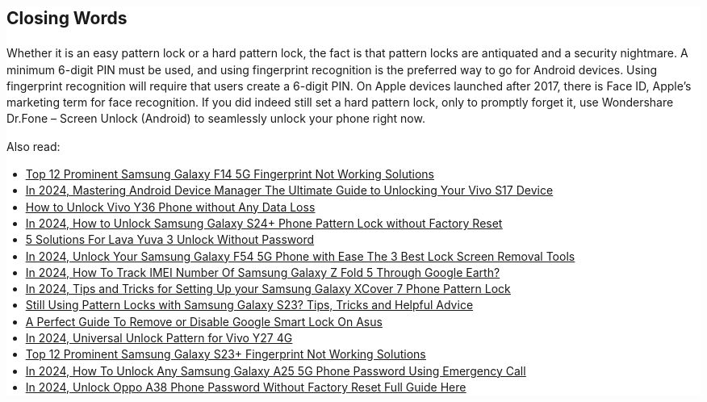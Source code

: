 ## Closing Words

Whether it is an easy pattern lock or a hard pattern lock, the fact is that pattern locks are antiquated and a security nightmare. A minimum 6-digit PIN must be used, and using fingerprint recognition is the preferred way to go for Android devices. Using fingerprint recognition will require that users create a 6-digit PIN. On Apple devices launched after 2017, there is Face ID, Apple’s marketing term for face recognition. If you did indeed still set a hard pattern lock, only to promptly forget it, use Wondershare Dr.Fone – Screen Unlock (Android) to seamlessly unlock your phone right now.




<ins class="adsbygoogle"
     style="display:block"
     data-ad-format="autorelaxed"
     data-ad-client="ca-pub-7571918770474297"
     data-ad-slot="1223367746"></ins>
<ins class="adsbygoogle"
     style="display:block"
     data-ad-client="ca-pub-7571918770474297"
     data-ad-slot="8358498916"
     data-ad-format="auto"
     data-full-width-responsive="true"></ins>


<span class="atpl-alsoreadstyle">Also read:</span>
<div><ul>
<li><a href="https://android-unlock.techidaily.com/top-12-prominent-samsung-galaxy-f14-5g-fingerprint-not-working-solutions-by-drfone-android/"><u>Top 12 Prominent Samsung Galaxy F14 5G Fingerprint Not Working Solutions</u></a></li>
<li><a href="https://android-unlock.techidaily.com/in-2024-mastering-android-device-manager-the-ultimate-guide-to-unlocking-your-vivo-s17-device-by-drfone-android/"><u>In 2024, Mastering Android Device Manager The Ultimate Guide to Unlocking Your Vivo S17 Device</u></a></li>
<li><a href="https://android-unlock.techidaily.com/how-to-unlock-vivo-y36-phone-without-any-data-loss-by-drfone-android/"><u>How to Unlock Vivo Y36 Phone without Any Data Loss</u></a></li>
<li><a href="https://android-unlock.techidaily.com/in-2024-how-to-unlock-samsung-galaxy-s24plus-phone-pattern-lock-without-factory-reset-by-drfone-android/"><u>In 2024, How to Unlock Samsung Galaxy S24+ Phone Pattern Lock without Factory Reset</u></a></li>
<li><a href="https://android-unlock.techidaily.com/5-solutions-for-lava-yuva-3-unlock-without-password-by-drfone-android/"><u>5 Solutions For Lava Yuva 3 Unlock Without Password</u></a></li>
<li><a href="https://android-unlock.techidaily.com/in-2024-unlock-your-samsung-galaxy-f54-5g-phone-with-ease-the-3-best-lock-screen-removal-tools-by-drfone-android/"><u>In 2024, Unlock Your Samsung Galaxy F54 5G Phone with Ease The 3 Best Lock Screen Removal Tools</u></a></li>
<li><a href="https://android-unlock.techidaily.com/in-2024-how-to-track-imei-number-of-samsung-galaxy-z-fold-5-through-google-earth-by-drfone-android/"><u>In 2024, How To Track IMEI Number Of Samsung Galaxy Z Fold 5 Through Google Earth?</u></a></li>
<li><a href="https://android-unlock.techidaily.com/in-2024-tips-and-tricks-for-setting-up-your-samsung-galaxy-xcover-7-phone-pattern-lock-by-drfone-android/"><u>In 2024, Tips and Tricks for Setting Up your Samsung Galaxy XCover 7 Phone Pattern Lock</u></a></li>
<li><a href="https://android-unlock.techidaily.com/still-using-pattern-locks-with-samsung-galaxy-s23-tips-tricks-and-helpful-advice-by-drfone-android/"><u>Still Using Pattern Locks with Samsung Galaxy S23? Tips, Tricks and Helpful Advice</u></a></li>
<li><a href="https://android-unlock.techidaily.com/a-perfect-guide-to-remove-or-disable-google-smart-lock-on-asus-by-drfone-android/"><u>A Perfect Guide To Remove or Disable Google Smart Lock On Asus</u></a></li>
<li><a href="https://android-unlock.techidaily.com/in-2024-universal-unlock-pattern-for-vivo-y27-4g-by-drfone-android/"><u>In 2024, Universal Unlock Pattern for Vivo Y27 4G</u></a></li>
<li><a href="https://android-unlock.techidaily.com/top-12-prominent-samsung-galaxy-s23plus-fingerprint-not-working-solutions-by-drfone-android/"><u>Top 12 Prominent Samsung Galaxy S23+ Fingerprint Not Working Solutions</u></a></li>
<li><a href="https://android-unlock.techidaily.com/in-2024-how-to-unlock-any-samsung-galaxy-a25-5g-phone-password-using-emergency-call-by-drfone-android/"><u>In 2024, How To Unlock Any Samsung Galaxy A25 5G Phone Password Using Emergency Call</u></a></li>
<li><a href="https://android-unlock.techidaily.com/in-2024-unlock-oppo-a38-phone-password-without-factory-reset-full-guide-here-by-drfone-android/"><u>In 2024, Unlock Oppo A38 Phone Password Without Factory Reset Full Guide Here</u></a></li>